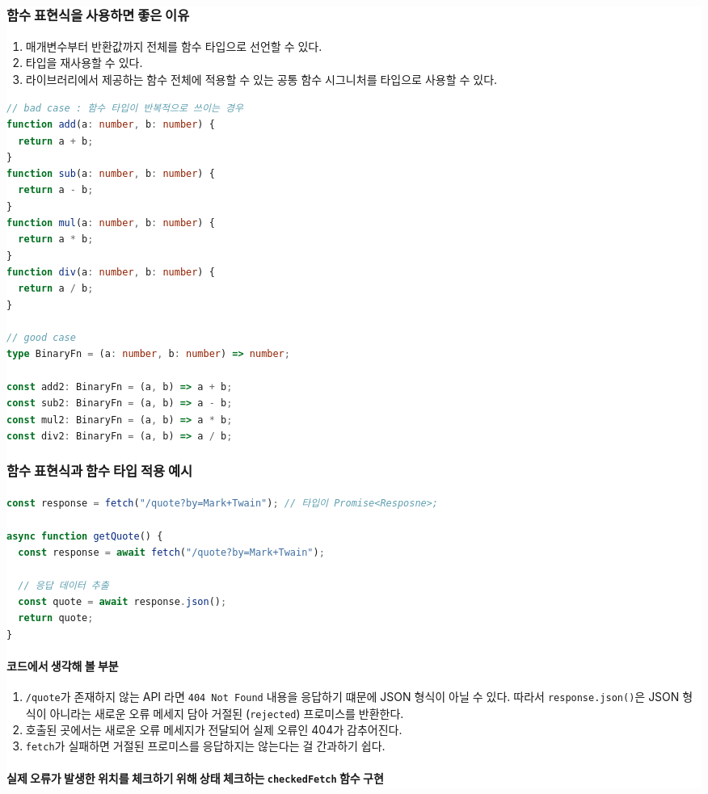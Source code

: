 ### 함수 표현식을 사용하면 좋은 이유

1. 매개변수부터 반환값까지 전체를 함수 타입으로 선언할 수 있다.
2. 타입을 재사용할 수 있다.
3. 라이브러리에서 제공하는 함수 전체에 적용할 수 있는 공통 함수 시그니처를 타입으로 사용할 수 있다.

```ts
// bad case : 함수 타입이 반복적으로 쓰이는 경우
function add(a: number, b: number) {
  return a + b;
}
function sub(a: number, b: number) {
  return a - b;
}
function mul(a: number, b: number) {
  return a * b;
}
function div(a: number, b: number) {
  return a / b;
}

// good case
type BinaryFn = (a: number, b: number) => number;

const add2: BinaryFn = (a, b) => a + b;
const sub2: BinaryFn = (a, b) => a - b;
const mul2: BinaryFn = (a, b) => a * b;
const div2: BinaryFn = (a, b) => a / b;
```

### 함수 표현식과 함수 타입 적용 예시

```ts
const response = fetch("/quote?by=Mark+Twain"); // 타입이 Promise<Resposne>;

async function getQuote() {
  const response = await fetch("/quote?by=Mark+Twain");

  // 응답 데이터 추출
  const quote = await response.json();
  return quote;
}
```

#### 코드에서 생각해 볼 부분

1. `/quote`가 존재하지 않는 API 라면 `404 Not Found` 내용을 응답하기 떄문에 JSON 형식이 아닐 수 있다.
   따라서 `response.json()`은 JSON 형식이 아니라는 새로운 오류 메세지 담아
   거절된 (`rejected`) 프로미스를 반환한다.
2. 호출된 곳에서는 새로운 오류 메세지가 전달되어 실제 오류인 404가 감추어진다.
3. `fetch`가 실패하면 거절된 프로미스를 응답하지는 않는다는 걸 간과하기 쉽다.

#### 실제 오류가 발생한 위치를 체크하기 위해 상태 체크하는 `checkedFetch` 함수 구현
